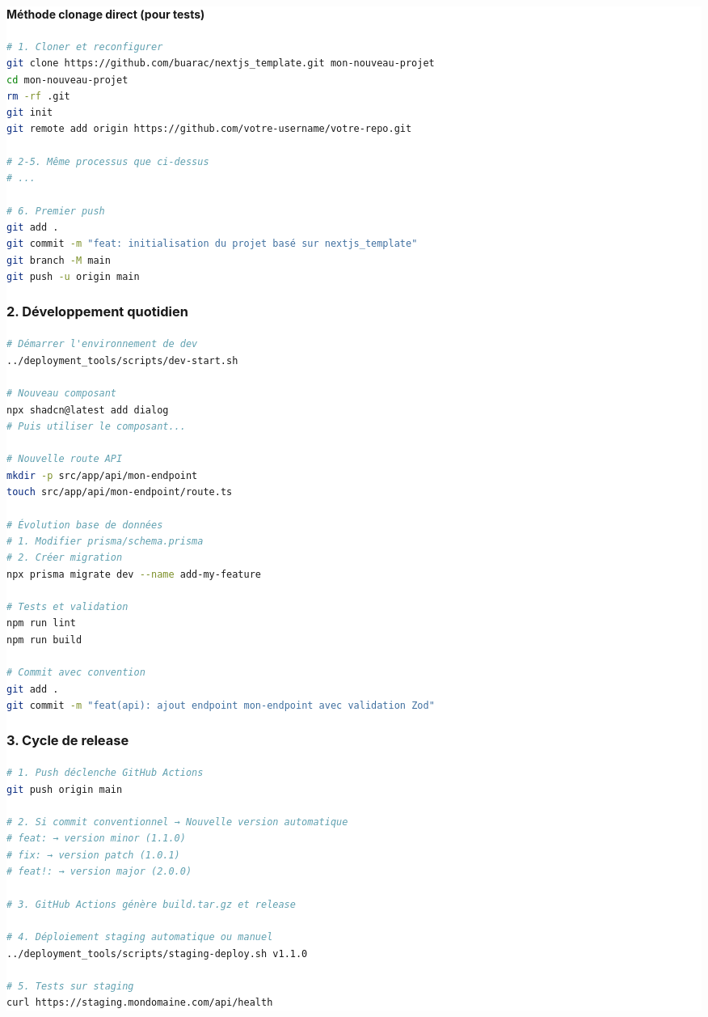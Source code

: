 #### Méthode clonage direct (pour tests)
```bash
# 1. Cloner et reconfigurer
git clone https://github.com/buarac/nextjs_template.git mon-nouveau-projet
cd mon-nouveau-projet
rm -rf .git
git init
git remote add origin https://github.com/votre-username/votre-repo.git

# 2-5. Même processus que ci-dessus
# ...

# 6. Premier push
git add .
git commit -m "feat: initialisation du projet basé sur nextjs_template"
git branch -M main
git push -u origin main
```

### 2. Développement quotidien

```bash
# Démarrer l'environnement de dev
../deployment_tools/scripts/dev-start.sh

# Nouveau composant
npx shadcn@latest add dialog
# Puis utiliser le composant...

# Nouvelle route API
mkdir -p src/app/api/mon-endpoint
touch src/app/api/mon-endpoint/route.ts

# Évolution base de données
# 1. Modifier prisma/schema.prisma
# 2. Créer migration
npx prisma migrate dev --name add-my-feature

# Tests et validation
npm run lint
npm run build

# Commit avec convention
git add .
git commit -m "feat(api): ajout endpoint mon-endpoint avec validation Zod"
```

### 3. Cycle de release

```bash
# 1. Push déclenche GitHub Actions
git push origin main

# 2. Si commit conventionnel → Nouvelle version automatique
# feat: → version minor (1.1.0)
# fix: → version patch (1.0.1)
# feat!: → version major (2.0.0)

# 3. GitHub Actions génère build.tar.gz et release

# 4. Déploiement staging automatique ou manuel
../deployment_tools/scripts/staging-deploy.sh v1.1.0

# 5. Tests sur staging
curl https://staging.mondomaine.com/api/health
```